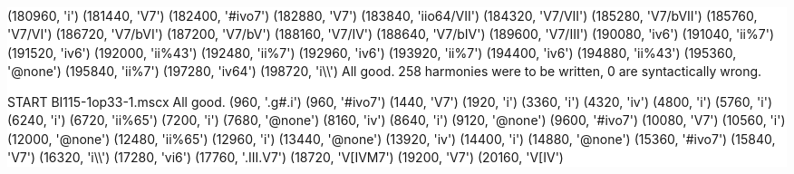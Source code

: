 (180960, 'i')
(181440, 'V7')
(182400, '#ivo7')
(182880, 'V7')
(183840, 'iio64/VII')
(184320, 'V7/VII')
(185280, 'V7/bVII')
(185760, 'V7/VI')
(186720, 'V7/bVI')
(187200, 'V7/bV')
(188160, 'V7/IV')
(188640, 'V7/bIV')
(189600, 'V7/III')
(190080, 'iv6')
(191040, 'ii%7')
(191520, 'iv6')
(192000, 'ii%43')
(192480, 'ii%7')
(192960, 'iv6')
(193920, 'ii%7')
(194400, 'iv6')
(194880, 'ii%43')
(195360, '@none')
(195840, 'ii%7')
(197280, 'iv64')
(198720, 'i\\\\')
All good.
258 harmonies were to be written, 0 are syntactically wrong.

START BI115-1op33-1.mscx
All good.
(960, '.g#.i')
(960, '#ivo7')
(1440, 'V7')
(1920, 'i')
(3360, 'i')
(4320, 'iv')
(4800, 'i')
(5760, 'i')
(6240, 'i')
(6720, 'ii%65')
(7200, 'i')
(7680, '@none')
(8160, 'iv')
(8640, 'i')
(9120, '@none')
(9600, '#ivo7')
(10080, 'V7')
(10560, 'i')
(12000, '@none')
(12480, 'ii%65')
(12960, 'i')
(13440, '@none')
(13920, 'iv')
(14400, 'i')
(14880, '@none')
(15360, '#ivo7')
(15840, 'V7')
(16320, 'i\\\\')
(17280, 'vi6')
(17760, '.III.V7')
(18720, 'V[IVM7')
(19200, 'V7')
(20160, 'V[IV')